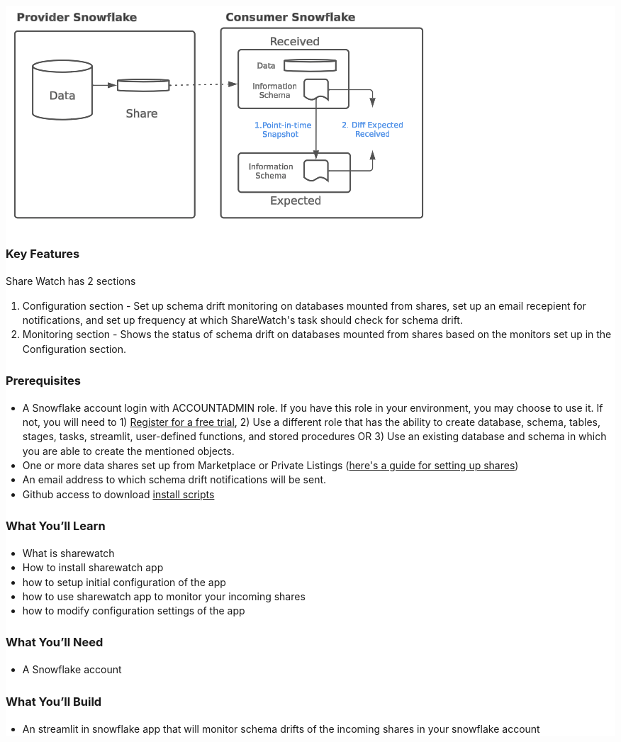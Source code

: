 ![alt text](assets/Explanation.png)

### Key Features
Share Watch has 2 sections
1) Configuration section - Set up schema drift monitoring on databases mounted from shares, set up an email recepient for notifications, and set up frequency at which ShareWatch's task should check for schema drift.
2) Monitoring section - Shows the status of schema drift on databases mounted from shares based on the monitors set up in the Configuration section.

### Prerequisites
- A Snowflake account login with ACCOUNTADMIN role. If you have this role in your environment, you may choose to use it. If not, you will need to 1) [Register for a free trial](https://signup.snowflake.com/), 2) Use a different role that has the ability to create database, schema, tables, stages, tasks, streamlit, user-defined functions, and stored procedures OR 3) Use an existing database and schema in which you are able to create the mentioned objects.
- One or more data shares set up from Marketplace or Private Listings ([here's a guide for setting up shares](https://www.youtube.com/watch?v=4ksdOBT1HCw))
- An email address to which schema drift notifications will be sent.
- Github access to download [install scripts](https://github.com/Snowflake-Labs/sfguide-monitor-schema-drift-in-data-shares-with-sharewatch/tree/main)


### What You’ll Learn 
- What is sharewatch
- How to install sharewatch app
- how to setup initial configuration of the app
- how to use sharewatch app to monitor your incoming shares
- how to modify configuration settings of the app

### What You’ll Need 
- A Snowflake account 


### What You’ll Build 
- An streamlit in snowflake app that will monitor schema drifts of the incoming shares in your snowflake account
